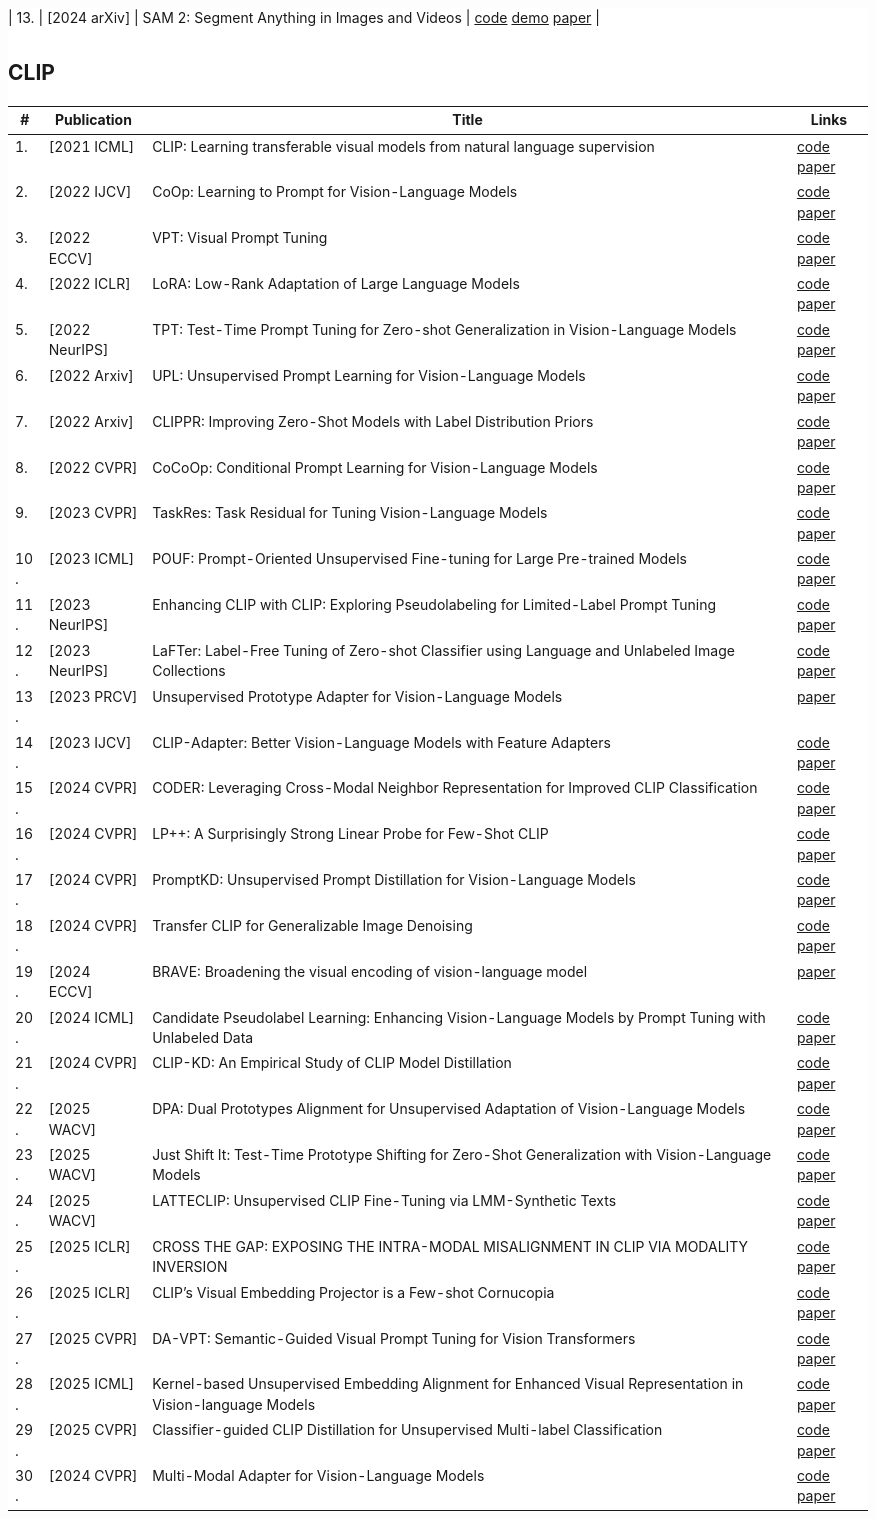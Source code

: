 | 13. | [2024 arXiv] | SAM 2: Segment Anything in Images and Videos | [code](https://github.com/facebookresearch/sam2) [demo](https://sam2.metademolab.com/) [paper](https://arxiv.org/pdf/2408.00714) |

<a name="CLIP"></a>
## CLIP

| # | Publication | Title | Links |
|---|---|---|---|
| 1. | [2021 ICML] | CLIP: Learning transferable visual models from natural language supervision | [code](https://github.com/OpenAI/CLIP) [paper](https://arxiv.org/pdf/2103.00020) |
| 2. | [2022 IJCV] | CoOp: Learning to Prompt for Vision-Language Models | [code](https://github.com/KaiyangZhou/CoOp) [paper](https://arxiv.org/pdf/2109.01134) |
| 3. | [2022 ECCV] | VPT: Visual Prompt Tuning | [code](https://github.com/kmnp/vpt) [paper](https://arxiv.org/pdf/2203.12119) |
| 4. | [2022 ICLR] | LoRA: Low-Rank Adaptation of Large Language Models | [code](https://github.com/microsoft/LoRA) [paper](https://arxiv.org/pdf/2106.09685) |
| 5. | [2022 NeurIPS] | TPT: Test-Time Prompt Tuning for Zero-shot Generalization in Vision-Language Models | [code](https://github.com/azshue/TPT) [paper](https://arxiv.org/pdf/2209.07511) |
| 6. | [2022 Arxiv] | UPL: Unsupervised Prompt Learning for Vision-Language Models | [code](https://github.com/tonyhuang2022/UPL) [paper](https://arxiv.org/pdf/2204.03649) |
| 7. | [2022 Arxiv] | CLIPPR: Improving Zero-Shot Models with Label Distribution Priors | [code](https://github.com/jonkahana/CLIPPR) [paper](https://arxiv.org/pdf/2212.00784) |
| 8. | [2022 CVPR] | CoCoOp: Conditional Prompt Learning for Vision-Language Models | [code](https://github.com/KaiyangZhou/CoOp) [paper](https://arxiv.org/pdf/2203.05557) |
| 9. | [2023 CVPR] | TaskRes: Task Residual for Tuning Vision-Language Models | [code](https://github.com/geekyutao/TaskRe) [paper](https://arxiv.org/pdf/2211.10277) |
| 10. | [2023 ICML] | POUF: Prompt-Oriented Unsupervised Fine-tuning for Large Pre-trained Models | [code](https://github.com/korawat-tanwisuth/POUF) [paper](https://arxiv.org/pdf/2305.00350) |
| 11. | [2023 NeurIPS] | Enhancing CLIP with CLIP: Exploring Pseudolabeling for Limited-Label Prompt Tuning | [code](https://github.com/BatsResearch/menghini-neurips23-code) [paper](https://arxiv.org/pdf/2306.01669) |
| 12. | [2023 NeurIPS] | LaFTer: Label-Free Tuning of Zero-shot Classifier using Language and Unlabeled Image Collections | [code](https://github.com/jmiemirza/LaFTer) [paper](https://arxiv.org/pdf/2305.18287) |
| 13. | [2023 PRCV] | Unsupervised Prototype Adapter for Vision-Language Models | [paper](https://arxiv.org/pdf/2308.11507) |
| 14. | [2023 IJCV] | CLIP-Adapter: Better Vision-Language Models with Feature Adapters | [code](https://github.com/gaopengcuhk/CLIP-Adapter) [paper](https://arxiv.org/pdf/2110.04544) |
| 15. | [2024 CVPR] | CODER: Leveraging Cross-Modal Neighbor Representation for Improved CLIP Classification | [code](https://github.com/YCaigogogo/CODER) [paper](https://arxiv.org/pdf/2404.17753) |
| 16. | [2024 CVPR] | LP++: A Surprisingly Strong Linear Probe for Few-Shot CLIP | [code](https://github.com/FereshteShakeri/FewShot-CLIP-Strong-Baseline) [paper](https://arxiv.org/pdf/2404.02285) |
| 17. | [2024 CVPR] | PromptKD: Unsupervised Prompt Distillation for Vision-Language Models | [code](https://github.com/zhengli97/PromptKD) [paper](https://arxiv.org/pdf/2403.02781) |
| 18. | [2024 CVPR] | Transfer CLIP for Generalizable Image Denoising | [code](https://github.com/alwaysuu/CLIPDenoising) [paper](https://arxiv.org/pdf/2403.15132) |
| 19. | [2024 ECCV] | BRAVE: Broadening the visual encoding of vision-language model | [paper](https://arxiv.org/pdf/2404.07204) |
| 20. | [2024 ICML] | Candidate Pseudolabel Learning: Enhancing Vision-Language Models by Prompt Tuning with Unlabeled Data | [code](https://github.com/vanillaer/CPL-ICML2024) [paper](https://arxiv.org/pdf/2406.10502) |
| 21. | [2024 CVPR] | CLIP-KD: An Empirical Study of CLIP Model Distillation | [code](https://github.com/winycg/CLIP-KD) [paper](https://arxiv.org/pdf/2307.12732) |
| 22. | [2025 WACV] | DPA: Dual Prototypes Alignment for Unsupervised Adaptation of Vision-Language Models | [code](https://github.com/Externalhappy/DPA) [paper](https://arxiv.org/pdf/2408.08855) |
| 23. | [2025 WACV] | Just Shift It: Test-Time Prototype Shifting for Zero-Shot Generalization with Vision-Language Models | [code](https://github.com/elaine-sui/TPS) [paper](https://arxiv.org/pdf/2403.12952) |
| 24. | [2025 WACV] | LATTECLIP: Unsupervised CLIP Fine-Tuning via LMM-Synthetic Texts | [code](https://github.com/astra-vision/LatteCLIP) [paper](https://arxiv.org/pdf/2410.08211) |
| 25. | [2025 ICLR] | CROSS THE GAP: EXPOSING THE INTRA-MODAL MISALIGNMENT IN CLIP VIA MODALITY INVERSION | [code](https://github.com/miccunifi/Cross-the-Gap) [paper](https://arxiv.org/pdf/2502.04263) |
| 26. | [2025 ICLR] | CLIP’s Visual Embedding Projector is a Few-shot Cornucopia | [code](https://github.com/astra-vision/ProLIP) [paper](https://arxiv.org/pdf/2410.05270) |
| 27. | [2025 CVPR] | DA-VPT: Semantic-Guided Visual Prompt Tuning for Vision Transformers | [code](https://github.com/Noahsark/DA-VPT) [paper](https://arxiv.org/pdf/2505.23694) |
| 28. | [2025 ICML] | Kernel-based Unsupervised Embedding Alignment for Enhanced Visual Representation in Vision-language Models | [code](https://github.com/peterant330/KUEA) [paper](https://arxiv.org/pdf/2506.02557) |
| 29. | [2025 CVPR] | Classifier-guided CLIP Distillation for Unsupervised Multi-label Classification | [code](https://github.com/k0u-id/CCD) [paper](https://arxiv.org/pdf/2503.16873) |
| 30. | [2024 CVPR] | Multi-Modal Adapter for Vision-Language Models | [code](https://github.com/ZjjConan/VLM-MultiModalAdapter) [paper](https://openaccess.thecvf.com/content/CVPR2024/papers/Yang_MMA_Multi-Modal_Adapter_for_Vision-Language_Models_CVPR_2024_paper.pdf) |
